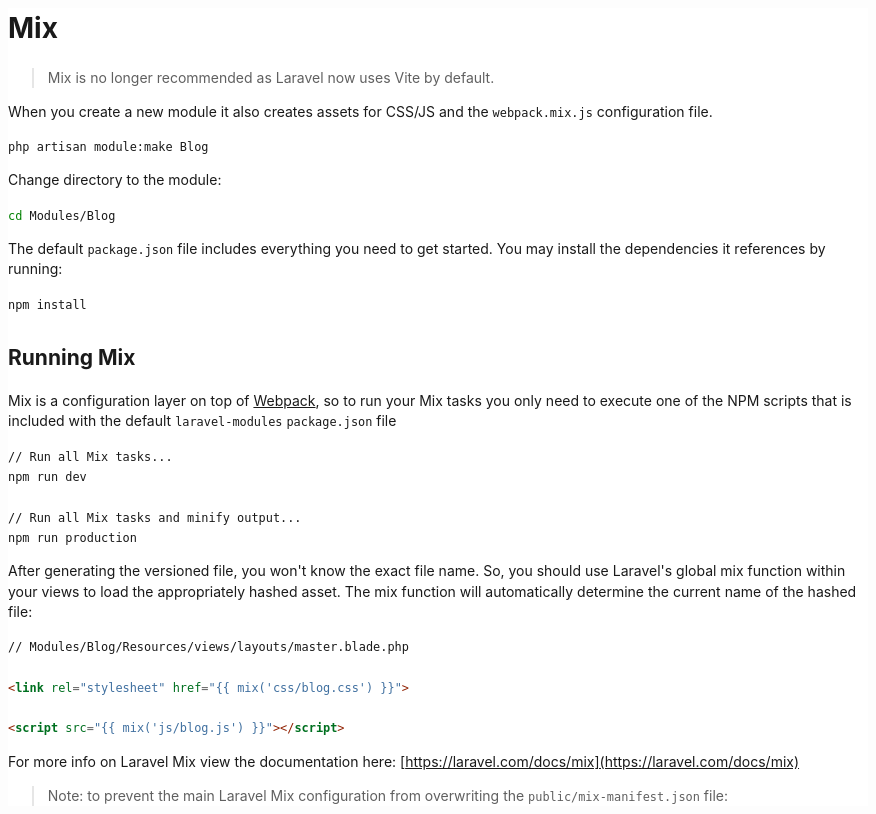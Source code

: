 
# Mix

> Mix is no longer recommended as Laravel now uses Vite by default. 

When you create a new module it also creates assets for CSS/JS and the `webpack.mix.js` configuration file.

```bash
php artisan module:make Blog
```

Change directory to the module:

```bash
cd Modules/Blog
```

The default `package.json` file includes everything you need to get started. You may install the dependencies it references by running:

```bash
npm install
```

## Running Mix

Mix is a configuration layer on top of [Webpack](https://webpack.js.org/), so to run your Mix tasks you only need to execute one of the NPM scripts that is included with the default `laravel-modules` `package.json` file

```bash
// Run all Mix tasks...
npm run dev

// Run all Mix tasks and minify output...
npm run production
```

After generating the versioned file, you won't know the exact file name. So, you should use Laravel's global mix function within your views to load the appropriately hashed asset. The  mix function will automatically determine the current name of the hashed file:

```html
// Modules/Blog/Resources/views/layouts/master.blade.php

<link rel="stylesheet" href="{{ mix('css/blog.css') }}">

<script src="{{ mix('js/blog.js') }}"></script>
```

For more info on Laravel Mix view the documentation here: [https://laravel.com/docs/mix](https://laravel.com/docs/mix)

> Note: to prevent the main Laravel Mix configuration from overwriting the `public/mix-manifest.json` file:

